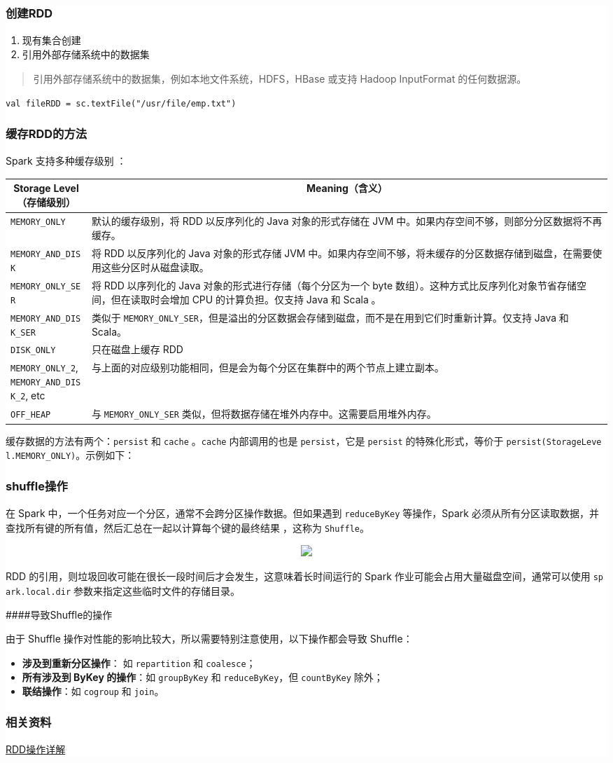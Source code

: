 

### 创建RDD
1. 现有集合创建
2. 引用外部存储系统中的数据集
> 引用外部存储系统中的数据集，例如本地文件系统，HDFS，HBase 或支持 Hadoop InputFormat 的任何数据源。
```
val fileRDD = sc.textFile("/usr/file/emp.txt")
```

### 缓存RDD的方法

Spark 支持多种缓存级别 ：

| Storage Level<br/>（存储级别）                 | Meaning（含义）                                              |
| ---------------------------------------------- | ------------------------------------------------------------ |
| `MEMORY_ONLY`                                  | 默认的缓存级别，将 RDD 以反序列化的 Java 对象的形式存储在 JVM 中。如果内存空间不够，则部分分区数据将不再缓存。 |
| `MEMORY_AND_DISK`                              | 将 RDD 以反序列化的 Java 对象的形式存储 JVM 中。如果内存空间不够，将未缓存的分区数据存储到磁盘，在需要使用这些分区时从磁盘读取。 |
| `MEMORY_ONLY_SER`<br/>     | 将 RDD 以序列化的 Java 对象的形式进行存储（每个分区为一个 byte 数组）。这种方式比反序列化对象节省存储空间，但在读取时会增加 CPU 的计算负担。仅支持 Java 和 Scala 。  |
| `MEMORY_AND_DISK_SER`<br/> | 类似于 `MEMORY_ONLY_SER`，但是溢出的分区数据会存储到磁盘，而不是在用到它们时重新计算。仅支持 Java 和 Scala。 |
| `DISK_ONLY`                                    | 只在磁盘上缓存 RDD                                            |
| `MEMORY_ONLY_2`, <br/>`MEMORY_AND_DISK_2`, etc | 与上面的对应级别功能相同，但是会为每个分区在集群中的两个节点上建立副本。 |
| `OFF_HEAP`                                     | 与 `MEMORY_ONLY_SER` 类似，但将数据存储在堆外内存中。这需要启用堆外内存。 |

缓存数据的方法有两个：`persist` 和 `cache` 。`cache` 内部调用的也是 `persist`，它是 `persist` 的特殊化形式，等价于 `persist(StorageLevel.MEMORY_ONLY)`。示例如下：


### shuffle操作
在 Spark 中，一个任务对应一个分区，通常不会跨分区操作数据。但如果遇到 `reduceByKey` 等操作，Spark 必须从所有分区读取数据，并查找所有键的所有值，然后汇总在一起以计算每个键的最终结果 ，这称为 `Shuffle`。

<div align="center"> <img width="600px" src="https://gitee.com/heibaiying/BigData-Notes/raw/master/pictures/spark-reducebykey.png"/> </div>

RDD 的引用，则垃圾回收可能在很长一段时间后才会发生，这意味着长时间运行的 Spark 作业可能会占用大量磁盘空间，通常可以使用 `spark.local.dir` 参数来指定这些临时文件的存储目录。

####导致Shuffle的操作

由于 Shuffle 操作对性能的影响比较大，所以需要特别注意使用，以下操作都会导致 Shuffle：

+ **涉及到重新分区操作**： 如 `repartition` 和 `coalesce`；
+ **所有涉及到 ByKey 的操作**：如 `groupByKey` 和 `reduceByKey`，但 `countByKey` 除外；
+ **联结操作**：如 `cogroup` 和 `join`。



### 相关资料
[RDD操作详解](https://github.com/heibaiying/BigData-Notes/blob/master/notes/Spark_Transformation%E5%92%8CAction%E7%AE%97%E5%AD%90.md#%E4%BA%8CAction)
